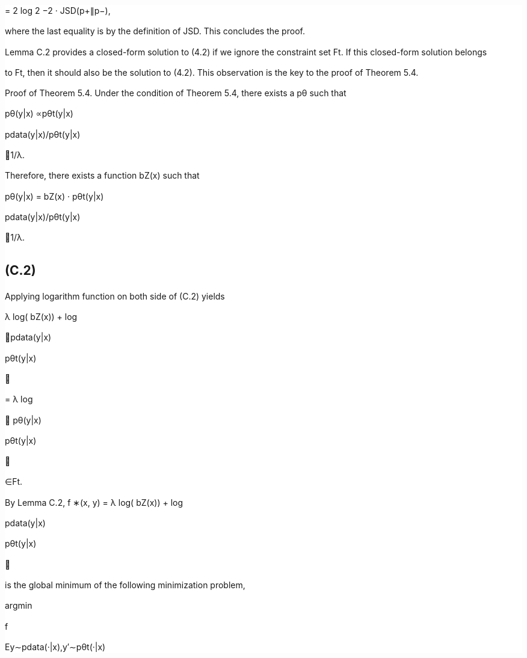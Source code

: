 = 2 log 2 −2 · JSD(p+∥p−),

where the last equality is by the definition of JSD. This concludes the proof.

Lemma C.2 provides a closed-form solution to (4.2) if we ignore the constraint set Ft. If this closed-form solution belongs

to Ft, then it should also be the solution to (4.2). This observation is the key to the proof of Theorem 5.4.

Proof of Theorem 5.4. Under the condition of Theorem 5.4, there exists a pθ such that

pθ(y|x) ∝pθt(y|x)

 pdata(y|x)/pθt(y|x)

1/λ.

Therefore, there exists a function bZ(x) such that

pθ(y|x) = bZ(x) · pθt(y|x)

 pdata(y|x)/pθt(y|x)

1/λ.

## (C.2)

Applying logarithm function on both side of (C.2) yields

λ log( bZ(x)) + log

pdata(y|x)

pθt(y|x)



= λ log

 pθ(y|x)

pθt(y|x)



∈Ft.

By Lemma C.2, f ∗(x, y) = λ log( bZ(x)) + log

  pdata(y|x)

pθt(y|x)



is the global minimum of the following minimization problem,

argmin

f

Ey∼pdata(·|x),y′∼pθt(·|x)
